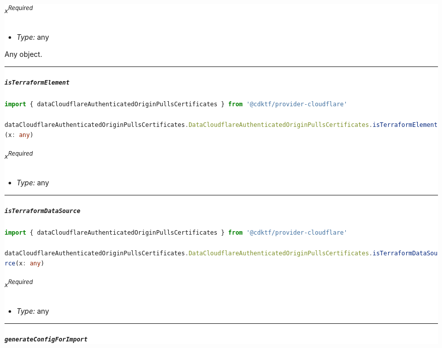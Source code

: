 ###### `x`<sup>Required</sup> <a name="x" id="@cdktf/provider-cloudflare.dataCloudflareAuthenticatedOriginPullsCertificates.DataCloudflareAuthenticatedOriginPullsCertificates.isConstruct.parameter.x"></a>

- *Type:* any

Any object.

---

##### `isTerraformElement` <a name="isTerraformElement" id="@cdktf/provider-cloudflare.dataCloudflareAuthenticatedOriginPullsCertificates.DataCloudflareAuthenticatedOriginPullsCertificates.isTerraformElement"></a>

```typescript
import { dataCloudflareAuthenticatedOriginPullsCertificates } from '@cdktf/provider-cloudflare'

dataCloudflareAuthenticatedOriginPullsCertificates.DataCloudflareAuthenticatedOriginPullsCertificates.isTerraformElement(x: any)
```

###### `x`<sup>Required</sup> <a name="x" id="@cdktf/provider-cloudflare.dataCloudflareAuthenticatedOriginPullsCertificates.DataCloudflareAuthenticatedOriginPullsCertificates.isTerraformElement.parameter.x"></a>

- *Type:* any

---

##### `isTerraformDataSource` <a name="isTerraformDataSource" id="@cdktf/provider-cloudflare.dataCloudflareAuthenticatedOriginPullsCertificates.DataCloudflareAuthenticatedOriginPullsCertificates.isTerraformDataSource"></a>

```typescript
import { dataCloudflareAuthenticatedOriginPullsCertificates } from '@cdktf/provider-cloudflare'

dataCloudflareAuthenticatedOriginPullsCertificates.DataCloudflareAuthenticatedOriginPullsCertificates.isTerraformDataSource(x: any)
```

###### `x`<sup>Required</sup> <a name="x" id="@cdktf/provider-cloudflare.dataCloudflareAuthenticatedOriginPullsCertificates.DataCloudflareAuthenticatedOriginPullsCertificates.isTerraformDataSource.parameter.x"></a>

- *Type:* any

---

##### `generateConfigForImport` <a name="generateConfigForImport" id="@cdktf/provider-cloudflare.dataCloudflareAuthenticatedOriginPullsCertificates.DataCloudflareAuthenticatedOriginPullsCertificates.generateConfigForImport"></a>

